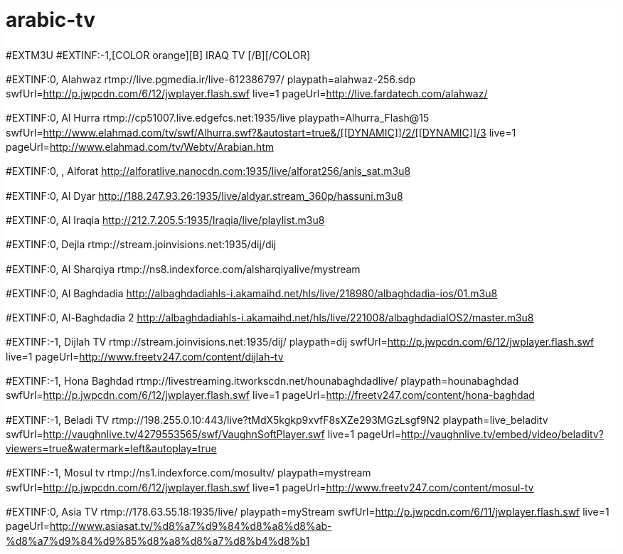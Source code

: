 # arabic-tv
#EXTM3U
#EXTINF:-1,[COLOR orange][B]            IRAQ TV         [/B][/COLOR]
 
#EXTINF:0,      Alahwaz
rtmp://live.pgmedia.ir/live-612386797/ playpath=alahwaz-256.sdp swfUrl=http://p.jwpcdn.com/6/12/jwplayer.flash.swf live=1 pageUrl=http://live.fardatech.com/alahwaz/
 
#EXTINF:0,      Al Hurra
rtmp://cp51007.live.edgefcs.net:1935/live playpath=Alhurra_Flash@15 swfUrl=http://www.elahmad.com/tv/swf/Alhurra.swf?&autostart=true&/[[DYNAMIC]]/2/[[DYNAMIC]]/3 live=1 pageUrl=http://www.elahmad.com/tv/Webtv/Arabian.htm
 
#EXTINF:0, , Alforat
http://alforatlive.nanocdn.com:1935/live/alforat256/anis_sat.m3u8
 
#EXTINF:0,      Al Dyar
http://188.247.93.26:1935/live/aldyar.stream_360p/hassuni.m3u8
 
#EXTINF:0,      Al Iraqia
http://212.7.205.5:1935/Iraqia/live/playlist.m3u8
 
#EXTINF:0,      Dejla
rtmp://stream.joinvisions.net:1935/dij/dij
 
#EXTINF:0,      Al Sharqiya
rtmp://ns8.indexforce.com/alsharqiyalive/mystream
 
#EXTINF:0,      Al Baghdadia
http://albaghdadiahls-i.akamaihd.net/hls/live/218980/albaghdadia-ios/01.m3u8
 
#EXTINF:0,      Al-Baghdadia 2
http://albaghdadiahls-i.akamaihd.net/hls/live/221008/albaghdadiaIOS2/master.m3u8
 
#EXTINF:-1,     Dijlah TV
rtmp://stream.joinvisions.net:1935/dij/ playpath=dij swfUrl=http://p.jwpcdn.com/6/12/jwplayer.flash.swf live=1 pageUrl=http://www.freetv247.com/content/dijlah-tv
 
#EXTINF:-1,     Hona Baghdad
rtmp://livestreaming.itworkscdn.net/hounabaghdadlive/ playpath=hounabaghdad swfUrl=http://p.jwpcdn.com/6/12/jwplayer.flash.swf live=1 pageUrl=http://freetv247.com/content/hona-baghdad
 
#EXTINF:-1,     Beladi TV
rtmp://198.255.0.10:443/live?tMdX5kgkp9xvfF8sXZe293MGzLsgf9N2 playpath=live_beladitv swfUrl=http://vaughnlive.tv/4279553565/swf/VaughnSoftPlayer.swf live=1 pageUrl=http://vaughnlive.tv/embed/video/beladitv?viewers=true&watermark=left&autoplay=true
 
#EXTINF:-1,     Mosul tv
rtmp://ns1.indexforce.com/mosultv/ playpath=mystream swfUrl=http://p.jwpcdn.com/6/12/jwplayer.flash.swf live=1 pageUrl=http://www.freetv247.com/content/mosul-tv
 
#EXTINF:0,      Asia TV
rtmp://178.63.55.18:1935/live/ playpath=myStream swfUrl=http://p.jwpcdn.com/6/11/jwplayer.flash.swf live=1 pageUrl=http://www.asiasat.tv/%d8%a7%d9%84%d8%a8%d8%ab-%d8%a7%d9%84%d9%85%d8%a8%d8%a7%d8%b4%d8%b1
 